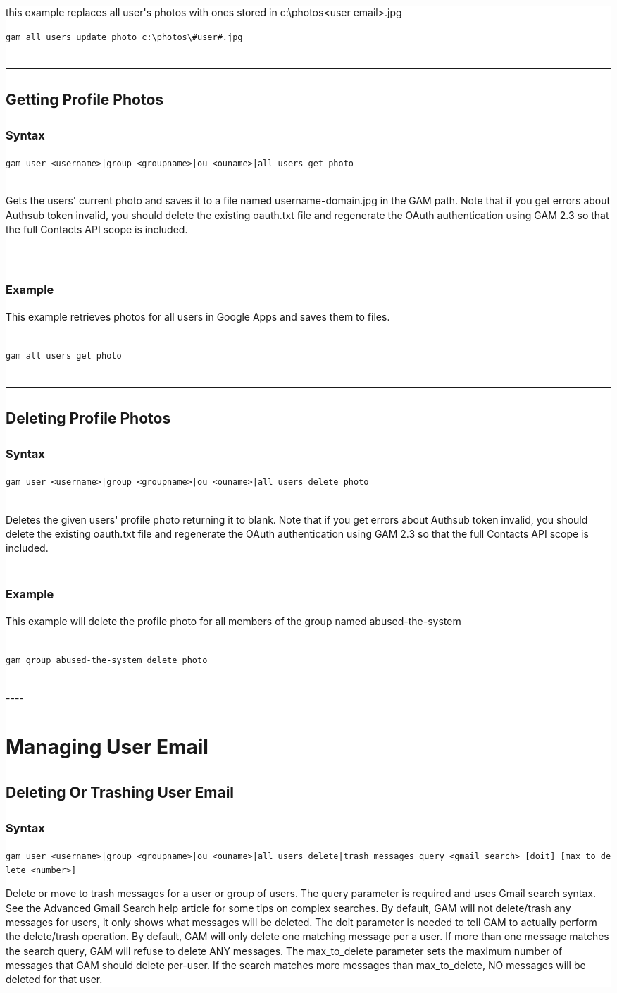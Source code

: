this example replaces all user's photos with ones stored in c:\photos\<user email>.jpg<br>
<pre><code>gam all users update photo c:\photos\#user#.jpg<br>
</code></pre>
<hr />

<h2>Getting Profile Photos</h2>
<h3>Syntax</h3>
<pre><code>gam user &lt;username&gt;|group &lt;groupname&gt;|ou &lt;ouname&gt;|all users get photo<br>
</code></pre>
Gets the users' current photo and saves it to a file named username-domain.jpg in the GAM path. Note that if you get errors about Authsub token invalid, you should delete the existing oauth.txt file and regenerate the OAuth authentication using GAM 2.3 so that the full Contacts API scope is included.<br>
<br>
<br>
<h3>Example</h3>
This example retrieves photos for all users in Google Apps and saves them to files.<br>
<br>
<pre><code>gam all users get photo<br>
</code></pre>
<hr />

<h2>Deleting Profile Photos</h2>
<h3>Syntax</h3>
<pre><code>gam user &lt;username&gt;|group &lt;groupname&gt;|ou &lt;ouname&gt;|all users delete photo<br>
</code></pre>
Deletes the given users' profile photo returning it to blank. Note that if you get errors about Authsub token invalid, you should delete the existing oauth.txt file and regenerate the OAuth authentication using GAM 2.3 so that the full Contacts API scope is included.<br>
<br>
<h3>Example</h3>
This example will delete the profile photo for all members of the group named abused-the-system<br>
<br>
<pre><code>gam group abused-the-system delete photo<br>
</code></pre>
----

# Managing User Email
## Deleting Or Trashing User Email
### Syntax
```
gam user <username>|group <groupname>|ou <ouname>|all users delete|trash messages query <gmail search> [doit] [max_to_delete <number>]
```
Delete or move to trash messages for a user or group of users. The query parameter is required and uses Gmail search syntax. See the [Advanced Gmail Search help article](https://support.google.com/mail/answer/7190?hl=en) for some tips on complex searches. By default, GAM will not delete/trash any messages for users, it only shows what messages will be deleted. The doit parameter is needed to tell GAM to actually perform the delete/trash operation. By default, GAM will only delete one matching message per a user. If more than one message matches the search query, GAM will refuse to delete ANY messages. The max_to_delete parameter sets the maximum number of messages that GAM should delete per-user. If the search matches more messages than max_to_delete, NO messages will be deleted for that user.
